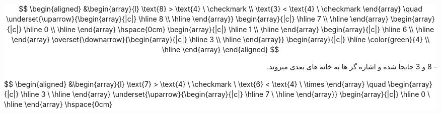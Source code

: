 
$$
\begin{aligned}
&\begin{array}{l}
\text{8} > \text{4} \ \checkmark \\
\text{3} < \text{4} \ \checkmark
\end{array}
\quad
\underset{\uparrow}{\begin{array}{|c|}
\hline 8  \\
\hline
\end{array}}
\begin{array}{|c|}
\hline 7  \\
\hline
\end{array}
\begin{array}{|c|}
\hline  0 \\
\hline
\end{array}
\hspace{0cm}
\begin{array}{|c|}
\hline 1  \\
\hline
\end{array}
\begin{array}{|c|}
\hline  6 \\
\hline
\end{array}
\overset{\downarrow}{\begin{array}{|c|}
\hline  3 \\
\hline
\end{array}}
\begin{array}{|c|}
\hline  \color{green}{4} \\
\hline
\end{array}
\end{aligned}
$$

<p dir="rtl" style="text-align: justify; ">
- 8 و 3 جابجا شده و اشاره گر ها به خانه های بعدی میروند.
</p>


$$
\begin{aligned}
&\begin{array}{l}
\text{7} > \text{4} \ \checkmark \\
\text{6} < \text{4} \ \times
\end{array}
\quad
\begin{array}{|c|}
\hline 3  \\
\hline
\end{array}
\underset{\uparrow}{\begin{array}{|c|}
\hline 7  \\
\hline
\end{array}}
\begin{array}{|c|}
\hline  0 \\
\hline
\end{array}
\hspace{0cm}